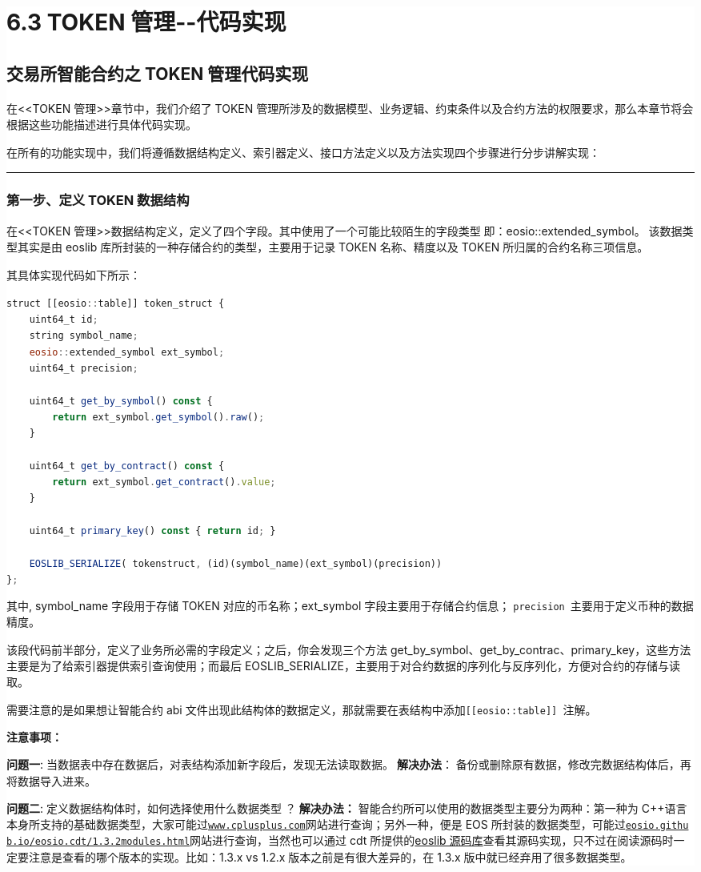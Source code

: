 # 6.3 TOKEN 管理--代码实现

## 交易所智能合约之 TOKEN 管理代码实现

在\<\<TOKEN 管理>>章节中，我们介绍了 TOKEN 管理所涉及的数据模型、业务逻辑、约束条件以及合约方法的权限要求，那么本章节将会根据这些功能描述进行具体代码实现。

在所有的功能实现中，我们将遵循数据结构定义、索引器定义、接口方法定义以及方法实现四个步骤进行分步讲解实现：

* * *

### 第一步、定义 TOKEN 数据结构

在\<\<TOKEN 管理>>数据结构定义，定义了四个字段。其中使用了一个可能比较陌生的字段类型 即：eosio::extended_symbol。 该数据类型其实是由 eoslib 库所封装的一种存储合约的类型，主要用于记录 TOKEN 名称、精度以及 TOKEN 所归属的合约名称三项信息。

其具体实现代码如下所示：

```js
struct [[eosio::table]] token_struct {
    uint64_t id;
    string symbol_name;
    eosio::extended_symbol ext_symbol;
    uint64_t precision;

    uint64_t get_by_symbol() const { 
        return ext_symbol.get_symbol().raw(); 
    }

    uint64_t get_by_contract() const { 
        return ext_symbol.get_contract().value; 
    }

    uint64_t primary_key() const { return id; }

    EOSLIB_SERIALIZE( tokenstruct, (id)(symbol_name)(ext_symbol)(precision))
};
```

其中, symbol_name 字段用于存储 TOKEN 对应的币名称；ext_symbol 字段主要用于存储合约信息； `precision `主要用于定义币种的数据精度。

该段代码前半部分，定义了业务所必需的字段定义；之后，你会发现三个方法 get_by_symbol、get_by_contrac、primary_key，这些方法主要是为了给索引器提供索引查询使用；而最后 EOSLIB_SERIALIZE，主要用于对合约数据的序列化与反序列化，方便对合约的存储与读取。

需要注意的是如果想让智能合约 abi 文件出现此结构体的数据定义，那就需要在表结构中添加`[[eosio::table]] `注解。

**注意事项：**

**问题一**: 当数据表中存在数据后，对表结构添加新字段后，发现无法读取数据。 **解决办法**： 备份或删除原有数据，修改完数据结构体后，再将数据导入进来。

**问题二**: 定义数据结构体时，如何选择使用什么数据类型 ？ **解决办法：** 智能合约所可以使用的数据类型主要分为两种：第一种为 C++语言本身所支持的基础数据类型，大家可能过[`www.cplusplus.com`](http://www.cplusplus.com)网站进行查询；另外一种，便是 EOS 所封装的数据类型，可能过[`eosio.github.io/eosio.cdt/1.3.2modules.html`](https://eosio.github.io/eosio.cdt/1.5.0/modules.html)网站进行查询，当然也可以通过 cdt 所提供的[eoslib 源码库](https://github.com/EOSIO/eosio.cdt/blob/v1.3.2/libraries/eosiolib/action.hpp)查看其源码实现，只不过在阅读源码时一定要注意是查看的哪个版本的实现。比如：1.3.x vs 1.2.x 版本之前是有很大差异的，在 1.3.x 版中就已经弃用了很多数据类型。
